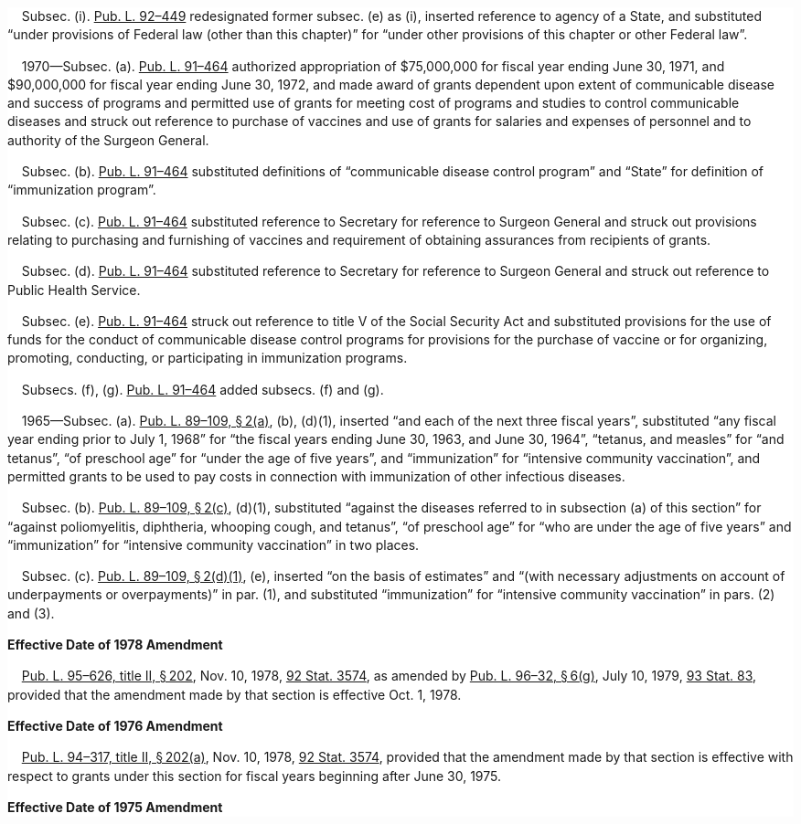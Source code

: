     Subsec. (i). [Pub. L. 92–449][/us/pl/92/449] redesignated former subsec. (e) as (i), inserted reference to agency of a State, and substituted “under provisions of Federal law (other than this chapter)” for “under other provisions of this chapter or other Federal law”.

    1970—Subsec. (a). [Pub. L. 91–464][/us/pl/91/464] authorized appropriation of $75,000,000 for fiscal year ending June 30, 1971, and $90,000,000 for fiscal year ending June 30, 1972, and made award of grants dependent upon extent of communicable disease and success of programs and permitted use of grants for meeting cost of programs and studies to control communicable diseases and struck out reference to purchase of vaccines and use of grants for salaries and expenses of personnel and to authority of the Surgeon General.

    Subsec. (b). [Pub. L. 91–464][/us/pl/91/464] substituted definitions of “communicable disease control program” and “State” for definition of “immunization program”.

    Subsec. (c). [Pub. L. 91–464][/us/pl/91/464] substituted reference to Secretary for reference to Surgeon General and struck out provisions relating to purchasing and furnishing of vaccines and requirement of obtaining assurances from recipients of grants.

    Subsec. (d). [Pub. L. 91–464][/us/pl/91/464] substituted reference to Secretary for reference to Surgeon General and struck out reference to Public Health Service.

    Subsec. (e). [Pub. L. 91–464][/us/pl/91/464] struck out reference to title V of the Social Security Act and substituted provisions for the use of funds for the conduct of communicable disease control programs for provisions for the purchase of vaccine or for organizing, promoting, conducting, or participating in immunization programs.

    Subsecs. (f), (g). [Pub. L. 91–464][/us/pl/91/464] added subsecs. (f) and (g).

    1965—Subsec. (a). [Pub. L. 89–109, § 2(a)][/us/pl/89/109/s2/a], (b), (d)(1), inserted “and each of the next three fiscal years”, substituted “any fiscal year ending prior to July 1, 1968” for “the fiscal years ending June 30, 1963, and June 30, 1964”, “tetanus, and measles” for “and tetanus”, “of preschool age” for “under the age of five years”, and “immunization” for “intensive community vaccination”, and permitted grants to be used to pay costs in connection with immunization of other infectious diseases.

    Subsec. (b). [Pub. L. 89–109, § 2(c)][/us/pl/89/109/s2/c], (d)(1), substituted “against the diseases referred to in subsection (a) of this section” for “against poliomyelitis, diphtheria, whooping cough, and tetanus”, “of preschool age” for “who are under the age of five years” and “immunization” for “intensive community vaccination” in two places.

    Subsec. (c). [Pub. L. 89–109, § 2(d)(1)][/us/pl/89/109/s2/d/1], (e), inserted “on the basis of estimates” and “(with necessary adjustments on account of underpayments or overpayments)” in par. (1), and substituted “immunization” for “intensive community vaccination” in pars. (2) and (3).

 __Effective Date of 1978 Amendment__ 

    [Pub. L. 95–626, title II, § 202][/us/pl/95/626/s202], Nov. 10, 1978, [92 Stat. 3574][/us/stat/92/3574], as amended by [Pub. L. 96–32, § 6(g)][/us/pl/96/32/s6/g], July 10, 1979, [93 Stat. 83][/us/stat/93/83], provided that the amendment made by that section is effective Oct. 1, 1978.

 __Effective Date of 1976 Amendment__ 

    [Pub. L. 94–317, title II, § 202(a)][/us/pl/94/317/s202/a], Nov. 10, 1978, [92 Stat. 3574][/us/stat/92/3574], provided that the amendment made by that section is effective with respect to grants under this section for fiscal years beginning after June 30, 1975.

 __Effective Date of 1975 Amendment__ 


[/us/usc/t42/s300u–4]: https://publicdocs.github.io/go/links?ns=uslm&ref=%2Fus%2Fusc%2Ft42%2Fs300u%E2%80%934
[/us/act/1944-07-01/ch373]: https://publicdocs.github.io/go/links?ns=uslm&ref=%2Fus%2Fact%2F1944-07-01%2Fch373
[/us/pl/87/868/s2]: https://publicdocs.github.io/go/links?ns=uslm&ref=%2Fus%2Fpl%2F87%2F868%2Fs2
[/us/stat/76/1155]: https://publicdocs.github.io/go/links?ns=uslm&ref=%2Fus%2Fstat%2F76%2F1155
[/us/pl/89/109/s2]: https://publicdocs.github.io/go/links?ns=uslm&ref=%2Fus%2Fpl%2F89%2F109%2Fs2
[/us/stat/79/435]: https://publicdocs.github.io/go/links?ns=uslm&ref=%2Fus%2Fstat%2F79%2F435
[/us/pl/91/464/s2]: https://publicdocs.github.io/go/links?ns=uslm&ref=%2Fus%2Fpl%2F91%2F464%2Fs2
[/us/stat/84/988]: https://publicdocs.github.io/go/links?ns=uslm&ref=%2Fus%2Fstat%2F84%2F988
[/us/pl/92/449/s101]: https://publicdocs.github.io/go/links?ns=uslm&ref=%2Fus%2Fpl%2F92%2F449%2Fs101
[/us/stat/86/748]: https://publicdocs.github.io/go/links?ns=uslm&ref=%2Fus%2Fstat%2F86%2F748
[/us/pl/93/354/s4]: https://publicdocs.github.io/go/links?ns=uslm&ref=%2Fus%2Fpl%2F93%2F354%2Fs4
[/us/stat/88/376]: https://publicdocs.github.io/go/links?ns=uslm&ref=%2Fus%2Fstat%2F88%2F376
[/us/pl/94/63/s601]: https://publicdocs.github.io/go/links?ns=uslm&ref=%2Fus%2Fpl%2F94%2F63%2Fs601
[/us/stat/89/346]: https://publicdocs.github.io/go/links?ns=uslm&ref=%2Fus%2Fstat%2F89%2F346
[/us/pl/94/317/s202/a]: https://publicdocs.github.io/go/links?ns=uslm&ref=%2Fus%2Fpl%2F94%2F317%2Fs202%2Fa
[/us/stat/90/700]: https://publicdocs.github.io/go/links?ns=uslm&ref=%2Fus%2Fstat%2F90%2F700
[/us/pl/94/380/s2]: https://publicdocs.github.io/go/links?ns=uslm&ref=%2Fus%2Fpl%2F94%2F380%2Fs2
[/us/stat/90/1113]: https://publicdocs.github.io/go/links?ns=uslm&ref=%2Fus%2Fstat%2F90%2F1113
[/us/pl/95/626]: https://publicdocs.github.io/go/links?ns=uslm&ref=%2Fus%2Fpl%2F95%2F626
[/us/stat/92/3574]: https://publicdocs.github.io/go/links?ns=uslm&ref=%2Fus%2Fstat%2F92%2F3574
[/us/pl/96/32/s6/i]: https://publicdocs.github.io/go/links?ns=uslm&ref=%2Fus%2Fpl%2F96%2F32%2Fs6%2Fi
[/us/stat/93/83]: https://publicdocs.github.io/go/links?ns=uslm&ref=%2Fus%2Fstat%2F93%2F83
[/us/pl/97/35/s928]: https://publicdocs.github.io/go/links?ns=uslm&ref=%2Fus%2Fpl%2F97%2F35%2Fs928
[/us/stat/95/569]: https://publicdocs.github.io/go/links?ns=uslm&ref=%2Fus%2Fstat%2F95%2F569
[/us/pl/98/555/s2]: https://publicdocs.github.io/go/links?ns=uslm&ref=%2Fus%2Fpl%2F98%2F555%2Fs2
[/us/stat/98/2854]: https://publicdocs.github.io/go/links?ns=uslm&ref=%2Fus%2Fstat%2F98%2F2854
[/us/pl/99/117/s11/c]: https://publicdocs.github.io/go/links?ns=uslm&ref=%2Fus%2Fpl%2F99%2F117%2Fs11%2Fc
[/us/stat/99/495]: https://publicdocs.github.io/go/links?ns=uslm&ref=%2Fus%2Fstat%2F99%2F495
[/us/pl/100/177]: https://publicdocs.github.io/go/links?ns=uslm&ref=%2Fus%2Fpl%2F100%2F177
[/us/stat/101/990]: https://publicdocs.github.io/go/links?ns=uslm&ref=%2Fus%2Fstat%2F101%2F990
[/us/pl/101/368/s2]: https://publicdocs.github.io/go/links?ns=uslm&ref=%2Fus%2Fpl%2F101%2F368%2Fs2
[/us/stat/104/446]: https://publicdocs.github.io/go/links?ns=uslm&ref=%2Fus%2Fstat%2F104%2F446
[/us/pl/101/502/s2/a]: https://publicdocs.github.io/go/links?ns=uslm&ref=%2Fus%2Fpl%2F101%2F502%2Fs2%2Fa
[/us/stat/104/1285]: https://publicdocs.github.io/go/links?ns=uslm&ref=%2Fus%2Fstat%2F104%2F1285
[/us/pl/103/183/s301/b]: https://publicdocs.github.io/go/links?ns=uslm&ref=%2Fus%2Fpl%2F103%2F183%2Fs301%2Fb
[/us/stat/107/2235]: https://publicdocs.github.io/go/links?ns=uslm&ref=%2Fus%2Fstat%2F107%2F2235
[/us/pl/105/392/s303]: https://publicdocs.github.io/go/links?ns=uslm&ref=%2Fus%2Fpl%2F105%2F392%2Fs303
[/us/stat/112/3586]: https://publicdocs.github.io/go/links?ns=uslm&ref=%2Fus%2Fstat%2F112%2F3586
[/us/pl/106/310/s1711]: https://publicdocs.github.io/go/links?ns=uslm&ref=%2Fus%2Fpl%2F106%2F310%2Fs1711
[/us/stat/114/1152]: https://publicdocs.github.io/go/links?ns=uslm&ref=%2Fus%2Fstat%2F114%2F1152
[/us/pl/111/148/s4204/a]: https://publicdocs.github.io/go/links?ns=uslm&ref=%2Fus%2Fpl%2F111%2F148%2Fs4204%2Fa
[/us/stat/124/571]: https://publicdocs.github.io/go/links?ns=uslm&ref=%2Fus%2Fstat%2F124%2F571
[/us/usc/t42/s300m–3]: https://publicdocs.github.io/go/links?ns=uslm&ref=%2Fus%2Fusc%2Ft42%2Fs300m%E2%80%933
[/us/pl/99/660/s701/a]: https://publicdocs.github.io/go/links?ns=uslm&ref=%2Fus%2Fpl%2F99%2F660%2Fs701%2Fa
[/us/stat/100/3799]: https://publicdocs.github.io/go/links?ns=uslm&ref=%2Fus%2Fstat%2F100%2F3799
[/us/usc/t42/s247]: https://publicdocs.github.io/go/links?ns=uslm&ref=%2Fus%2Fusc%2Ft42%2Fs247
[/us/pl/99/117/s12/b]: https://publicdocs.github.io/go/links?ns=uslm&ref=%2Fus%2Fpl%2F99%2F117%2Fs12%2Fb
[/us/stat/99/495]: https://publicdocs.github.io/go/links?ns=uslm&ref=%2Fus%2Fstat%2F99%2F495
[/us/pl/111/148]: https://publicdocs.github.io/go/links?ns=uslm&ref=%2Fus%2Fpl%2F111%2F148
[/us/pl/111/148/s4204/c/1]: https://publicdocs.github.io/go/links?ns=uslm&ref=%2Fus%2Fpl%2F111%2F148%2Fs4204%2Fc%2F1
[/us/pl/111/148/s4204/c/2]: https://publicdocs.github.io/go/links?ns=uslm&ref=%2Fus%2Fpl%2F111%2F148%2Fs4204%2Fc%2F2
[/us/pl/111/148/s4204/a]: https://publicdocs.github.io/go/links?ns=uslm&ref=%2Fus%2Fpl%2F111%2F148%2Fs4204%2Fa
[/us/pl/106/310]: https://publicdocs.github.io/go/links?ns=uslm&ref=%2Fus%2Fpl%2F106%2F310
[/us/pl/105/392/s303/1]: https://publicdocs.github.io/go/links?ns=uslm&ref=%2Fus%2Fpl%2F105%2F392%2Fs303%2F1
[/us/pl/105/392/s303/2]: https://publicdocs.github.io/go/links?ns=uslm&ref=%2Fus%2Fpl%2F105%2F392%2Fs303%2F2
[/us/pl/103/183/s301/b/1]: https://publicdocs.github.io/go/links?ns=uslm&ref=%2Fus%2Fpl%2F103%2F183%2Fs301%2Fb%2F1
[/us/pl/103/183/s301/b/2/A]: https://publicdocs.github.io/go/links?ns=uslm&ref=%2Fus%2Fpl%2F103%2F183%2Fs301%2Fb%2F2%2FA
[/us/pl/103/183/s301/b/2/B]: https://publicdocs.github.io/go/links?ns=uslm&ref=%2Fus%2Fpl%2F103%2F183%2Fs301%2Fb%2F2%2FB
[/us/pl/103/183/s301/b/2/B]: https://publicdocs.github.io/go/links?ns=uslm&ref=%2Fus%2Fpl%2F103%2F183%2Fs301%2Fb%2F2%2FB
[/us/pl/103/183/s301/b/3]: https://publicdocs.github.io/go/links?ns=uslm&ref=%2Fus%2Fpl%2F103%2F183%2Fs301%2Fb%2F3
[/us/pl/101/502/s2/a/1]: https://publicdocs.github.io/go/links?ns=uslm&ref=%2Fus%2Fpl%2F101%2F502%2Fs2%2Fa%2F1
[/us/pl/101/502/s2/a/2]: https://publicdocs.github.io/go/links?ns=uslm&ref=%2Fus%2Fpl%2F101%2F502%2Fs2%2Fa%2F2
[/us/pl/101/502/s2/a/3]: https://publicdocs.github.io/go/links?ns=uslm&ref=%2Fus%2Fpl%2F101%2F502%2Fs2%2Fa%2F3
[/us/pl/101/368/s2/c]: https://publicdocs.github.io/go/links?ns=uslm&ref=%2Fus%2Fpl%2F101%2F368%2Fs2%2Fc
[/us/pl/101/368/s2/a/1]: https://publicdocs.github.io/go/links?ns=uslm&ref=%2Fus%2Fpl%2F101%2F368%2Fs2%2Fa%2F1
[/us/pl/101/368/s2/a/2]: https://publicdocs.github.io/go/links?ns=uslm&ref=%2Fus%2Fpl%2F101%2F368%2Fs2%2Fa%2F2
[/us/pl/101/368/s2/b]: https://publicdocs.github.io/go/links?ns=uslm&ref=%2Fus%2Fpl%2F101%2F368%2Fs2%2Fb
[/us/pl/100/177]: https://publicdocs.github.io/go/links?ns=uslm&ref=%2Fus%2Fpl%2F100%2F177
[/us/pl/100/177/s111/b]: https://publicdocs.github.io/go/links?ns=uslm&ref=%2Fus%2Fpl%2F100%2F177%2Fs111%2Fb
[/us/pl/99/117]: https://publicdocs.github.io/go/links?ns=uslm&ref=%2Fus%2Fpl%2F99%2F117
[/us/pl/97/35/s928/b]: https://publicdocs.github.io/go/links?ns=uslm&ref=%2Fus%2Fpl%2F97%2F35%2Fs928%2Fb
[/us/pl/98/555/s2/a]: https://publicdocs.github.io/go/links?ns=uslm&ref=%2Fus%2Fpl%2F98%2F555%2Fs2%2Fa
[/us/pl/98/555/s2/b]: https://publicdocs.github.io/go/links?ns=uslm&ref=%2Fus%2Fpl%2F98%2F555%2Fs2%2Fb
[/us/pl/97/35/s928/a]: https://publicdocs.github.io/go/links?ns=uslm&ref=%2Fus%2Fpl%2F97%2F35%2Fs928%2Fa
[/us/pl/97/35/s928/b]: https://publicdocs.github.io/go/links?ns=uslm&ref=%2Fus%2Fpl%2F97%2F35%2Fs928%2Fb
[/us/pl/99/117]: https://publicdocs.github.io/go/links?ns=uslm&ref=%2Fus%2Fpl%2F99%2F117
[/us/pl/96/32]: https://publicdocs.github.io/go/links?ns=uslm&ref=%2Fus%2Fpl%2F96%2F32
[/us/pl/95/626/s202]: https://publicdocs.github.io/go/links?ns=uslm&ref=%2Fus%2Fpl%2F95%2F626%2Fs202
[/us/pl/95/626/s204/b/2]: https://publicdocs.github.io/go/links?ns=uslm&ref=%2Fus%2Fpl%2F95%2F626%2Fs204%2Fb%2F2
[/us/usc/t42/s247c]: https://publicdocs.github.io/go/links?ns=uslm&ref=%2Fus%2Fusc%2Ft42%2Fs247c
[/us/pl/94/317]: https://publicdocs.github.io/go/links?ns=uslm&ref=%2Fus%2Fpl%2F94%2F317
[/us/pl/94/380]: https://publicdocs.github.io/go/links?ns=uslm&ref=%2Fus%2Fpl%2F94%2F380
[/us/pl/94/63/s601/b]: https://publicdocs.github.io/go/links?ns=uslm&ref=%2Fus%2Fpl%2F94%2F63%2Fs601%2Fb
[/us/pl/94/63/s601/a]: https://publicdocs.github.io/go/links?ns=uslm&ref=%2Fus%2Fpl%2F94%2F63%2Fs601%2Fa
[/us/pl/93/354/s4/1]: https://publicdocs.github.io/go/links?ns=uslm&ref=%2Fus%2Fpl%2F93%2F354%2Fs4%2F1
[/us/pl/93/354/s4/1]: https://publicdocs.github.io/go/links?ns=uslm&ref=%2Fus%2Fpl%2F93%2F354%2Fs4%2F1
[/us/pl/93/354/s4/1]: https://publicdocs.github.io/go/links?ns=uslm&ref=%2Fus%2Fpl%2F93%2F354%2Fs4%2F1
[/us/pl/93/354/s4/1]: https://publicdocs.github.io/go/links?ns=uslm&ref=%2Fus%2Fpl%2F93%2F354%2Fs4%2F1
[/us/pl/93/354/s4/1]: https://publicdocs.github.io/go/links?ns=uslm&ref=%2Fus%2Fpl%2F93%2F354%2Fs4%2F1
[/us/pl/92/449]: https://publicdocs.github.io/go/links?ns=uslm&ref=%2Fus%2Fpl%2F92%2F449
[/us/pl/92/449]: https://publicdocs.github.io/go/links?ns=uslm&ref=%2Fus%2Fpl%2F92%2F449
[/us/pl/92/449]: https://publicdocs.github.io/go/links?ns=uslm&ref=%2Fus%2Fpl%2F92%2F449
[/us/pl/92/449]: https://publicdocs.github.io/go/links?ns=uslm&ref=%2Fus%2Fpl%2F92%2F449
[/us/pl/92/449]: https://publicdocs.github.io/go/links?ns=uslm&ref=%2Fus%2Fpl%2F92%2F449
[/us/pl/92/449]: https://publicdocs.github.io/go/links?ns=uslm&ref=%2Fus%2Fpl%2F92%2F449
[/us/pl/92/449]: https://publicdocs.github.io/go/links?ns=uslm&ref=%2Fus%2Fpl%2F92%2F449
[/us/usc/t42/s247c/h]: https://publicdocs.github.io/go/links?ns=uslm&ref=%2Fus%2Fusc%2Ft42%2Fs247c%2Fh
[/us/pl/92/449]: https://publicdocs.github.io/go/links?ns=uslm&ref=%2Fus%2Fpl%2F92%2F449
[/us/pl/92/449]: https://publicdocs.github.io/go/links?ns=uslm&ref=%2Fus%2Fpl%2F92%2F449
[/us/pl/91/464]: https://publicdocs.github.io/go/links?ns=uslm&ref=%2Fus%2Fpl%2F91%2F464
[/us/pl/91/464]: https://publicdocs.github.io/go/links?ns=uslm&ref=%2Fus%2Fpl%2F91%2F464
[/us/pl/91/464]: https://publicdocs.github.io/go/links?ns=uslm&ref=%2Fus%2Fpl%2F91%2F464
[/us/pl/91/464]: https://publicdocs.github.io/go/links?ns=uslm&ref=%2Fus%2Fpl%2F91%2F464
[/us/pl/91/464]: https://publicdocs.github.io/go/links?ns=uslm&ref=%2Fus%2Fpl%2F91%2F464
[/us/pl/91/464]: https://publicdocs.github.io/go/links?ns=uslm&ref=%2Fus%2Fpl%2F91%2F464
[/us/pl/89/109/s2/a]: https://publicdocs.github.io/go/links?ns=uslm&ref=%2Fus%2Fpl%2F89%2F109%2Fs2%2Fa
[/us/pl/89/109/s2/c]: https://publicdocs.github.io/go/links?ns=uslm&ref=%2Fus%2Fpl%2F89%2F109%2Fs2%2Fc
[/us/pl/89/109/s2/d/1]: https://publicdocs.github.io/go/links?ns=uslm&ref=%2Fus%2Fpl%2F89%2F109%2Fs2%2Fd%2F1
[/us/pl/95/626/s202]: https://publicdocs.github.io/go/links?ns=uslm&ref=%2Fus%2Fpl%2F95%2F626%2Fs202
[/us/stat/92/3574]: https://publicdocs.github.io/go/links?ns=uslm&ref=%2Fus%2Fstat%2F92%2F3574
[/us/pl/96/32/s6/g]: https://publicdocs.github.io/go/links?ns=uslm&ref=%2Fus%2Fpl%2F96%2F32%2Fs6%2Fg
[/us/stat/93/83]: https://publicdocs.github.io/go/links?ns=uslm&ref=%2Fus%2Fstat%2F93%2F83
[/us/pl/94/317/s202/a]: https://publicdocs.github.io/go/links?ns=uslm&ref=%2Fus%2Fpl%2F94%2F317%2Fs202%2Fa
[/us/stat/92/3574]: https://publicdocs.github.io/go/links?ns=uslm&ref=%2Fus%2Fstat%2F92%2F3574
[/us/pl/94/63/s608]: https://publicdocs.github.io/go/links?ns=uslm&ref=%2Fus%2Fpl%2F94%2F63%2Fs608
[/us/stat/89/352]: https://publicdocs.github.io/go/links?ns=uslm&ref=%2Fus%2Fstat%2F89%2F352
[/us/usc/t42/s246]: https://publicdocs.github.io/go/links?ns=uslm&ref=%2Fus%2Fusc%2Ft42%2Fs246
[/us/usc/t42/s246]: https://publicdocs.github.io/go/links?ns=uslm&ref=%2Fus%2Fusc%2Ft42%2Fs246
[/us/usc/t42/s3505c]: https://publicdocs.github.io/go/links?ns=uslm&ref=%2Fus%2Fusc%2Ft42%2Fs3505c
[/us/usc/t42/s300]: https://publicdocs.github.io/go/links?ns=uslm&ref=%2Fus%2Fusc%2Ft42%2Fs300
[/us/usc/t42/s2689]: https://publicdocs.github.io/go/links?ns=uslm&ref=%2Fus%2Fusc%2Ft42%2Fs2689
[/us/usc/t42/s254b]: https://publicdocs.github.io/go/links?ns=uslm&ref=%2Fus%2Fusc%2Ft42%2Fs254b
[/us/usc/t42/s254c]: https://publicdocs.github.io/go/links?ns=uslm&ref=%2Fus%2Fusc%2Ft42%2Fs254c
[/us/usc/t42/s246]: https://publicdocs.github.io/go/links?ns=uslm&ref=%2Fus%2Fusc%2Ft42%2Fs246
[/us/pl/92/449/s102]: https://publicdocs.github.io/go/links?ns=uslm&ref=%2Fus%2Fpl%2F92%2F449%2Fs102
[/us/stat/86/750]: https://publicdocs.github.io/go/links?ns=uslm&ref=%2Fus%2Fstat%2F86%2F750
[/us/usc/t42/s101]: https://publicdocs.github.io/go/links?ns=uslm&ref=%2Fus%2Fusc%2Ft42%2Fs101
[/us/pl/111/148/s4204/d]: https://publicdocs.github.io/go/links?ns=uslm&ref=%2Fus%2Fpl%2F111%2F148%2Fs4204%2Fd
[/us/stat/124/572]: https://publicdocs.github.io/go/links?ns=uslm&ref=%2Fus%2Fstat%2F124%2F572
[/us/pl/94/420/s3]: https://publicdocs.github.io/go/links?ns=uslm&ref=%2Fus%2Fpl%2F94%2F420%2Fs3
[/us/stat/90/1301]: https://publicdocs.github.io/go/links?ns=uslm&ref=%2Fus%2Fstat%2F90%2F1301
[/us/usc/t42/s247b/j]: https://publicdocs.github.io/go/links?ns=uslm&ref=%2Fus%2Fusc%2Ft42%2Fs247b%2Fj
[/us/pl/94/380]: https://publicdocs.github.io/go/links?ns=uslm&ref=%2Fus%2Fpl%2F94%2F380
[/us/usc/t42/s247b/j]: https://publicdocs.github.io/go/links?ns=uslm&ref=%2Fus%2Fusc%2Ft42%2Fs247b%2Fj
[/us/pl/94/380/s3]: https://publicdocs.github.io/go/links?ns=uslm&ref=%2Fus%2Fpl%2F94%2F380%2Fs3
[/us/stat/90/1118]: https://publicdocs.github.io/go/links?ns=uslm&ref=%2Fus%2Fstat%2F90%2F1118